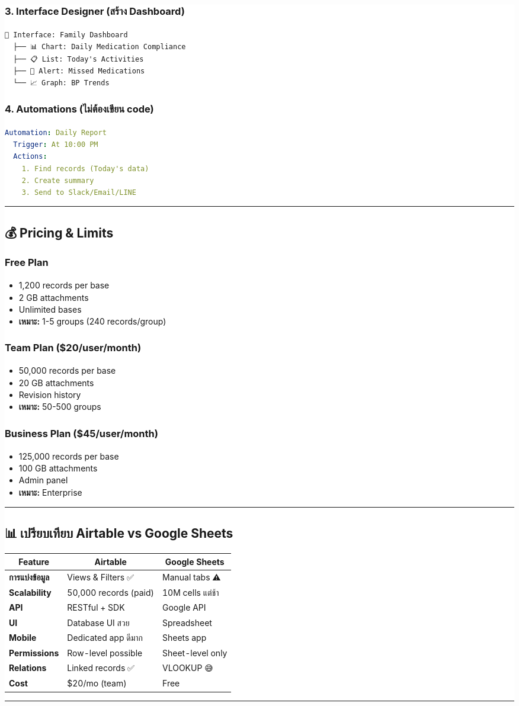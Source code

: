 ### 3. **Interface Designer** (สร้าง Dashboard)
```
📱 Interface: Family Dashboard
  ├── 📊 Chart: Daily Medication Compliance
  ├── 📋 List: Today's Activities
  ├── 🔔 Alert: Missed Medications
  └── 📈 Graph: BP Trends
```

### 4. **Automations** (ไม่ต้องเขียน code)
```yaml
Automation: Daily Report
  Trigger: At 10:00 PM
  Actions:
    1. Find records (Today's data)
    2. Create summary
    3. Send to Slack/Email/LINE
```

---

## 💰 Pricing & Limits

### **Free Plan**
- 1,200 records per base
- 2 GB attachments
- Unlimited bases
- **เหมาะ:** 1-5 groups (240 records/group)

### **Team Plan** ($20/user/month)
- 50,000 records per base
- 20 GB attachments
- Revision history
- **เหมาะ:** 50-500 groups

### **Business Plan** ($45/user/month)
- 125,000 records per base
- 100 GB attachments
- Admin panel
- **เหมาะ:** Enterprise

---

## 📊 เปรียบเทียบ Airtable vs Google Sheets

| Feature | Airtable | Google Sheets |
|---------|----------|---------------|
| **การแบ่งข้อมูล** | Views & Filters ✅ | Manual tabs ⚠️ |
| **Scalability** | 50,000 records (paid) | 10M cells แต่ช้า |
| **API** | RESTful + SDK | Google API |
| **UI** | Database UI สวย | Spreadsheet |
| **Mobile** | Dedicated app ดีมาก | Sheets app |
| **Permissions** | Row-level possible | Sheet-level only |
| **Relations** | Linked records ✅ | VLOOKUP 😅 |
| **Cost** | $20/mo (team) | Free |

---